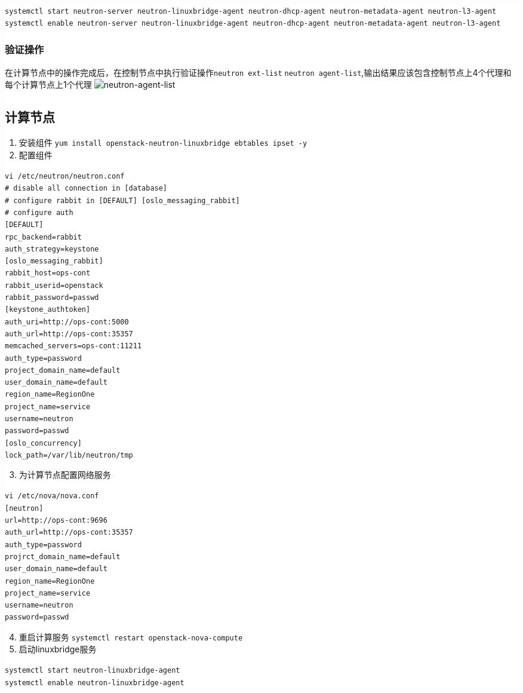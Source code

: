 
```
systemctl start neutron-server neutron-linuxbridge-agent neutron-dhcp-agent neutron-metadata-agent neutron-l3-agent
systemctl enable neutron-server neutron-linuxbridge-agent neutron-dhcp-agent neutron-metadata-agent neutron-l3-agent
```

### 验证操作

在计算节点中的操作完成后，在控制节点中执行验证操作`neutron ext-list` `neutron agent-list`,输出结果应该包含控制节点上4个代理和每个计算节点上1个代理
![neutron-agent-list](https://s2.ax1x.com/2019/06/11/VgpQZ6.png)


## 计算节点

1. 安装组件
`yum install openstack-neutron-linuxbridge ebtables ipset -y`
2. 配置组件
```
vi /etc/neutron/neutron.conf
# disable all connection in [database]
# configure rabbit in [DEFAULT] [oslo_messaging_rabbit]
# configure auth
[DEFAULT]
rpc_backend=rabbit
auth_strategy=keystone
[oslo_messaging_rabbit]
rabbit_host=ops-cont
rabbit_userid=openstack
rabbit_password=passwd
[keystone_authtoken]
auth_uri=http://ops-cont:5000
auth_url=http://ops-cont:35357
memcached_servers=ops-cont:11211
auth_type=password
project_domain_name=default
user_domain_name=default
region_name=RegionOne
project_name=service
username=neutron
password=passwd
[oslo_concurrency]
lock_path=/var/lib/neutron/tmp
```
3. 为计算节点配置网络服务
```
vi /etc/nova/nova.conf
[neutron]
url=http://ops-cont:9696
auth_url=http://ops-cont:35357
auth_type=password
projrct_domain_name=default
user_domain_name=default
region_name=RegionOne
project_name=service
username=neutron
password=passwd
```
4. 重启计算服务
`systemctl restart openstack-nova-compute`
5. 启动linuxbridge服务
```
systemctl start neutron-linuxbridge-agent
systemctl enable neutron-linuxbridge-agent
```